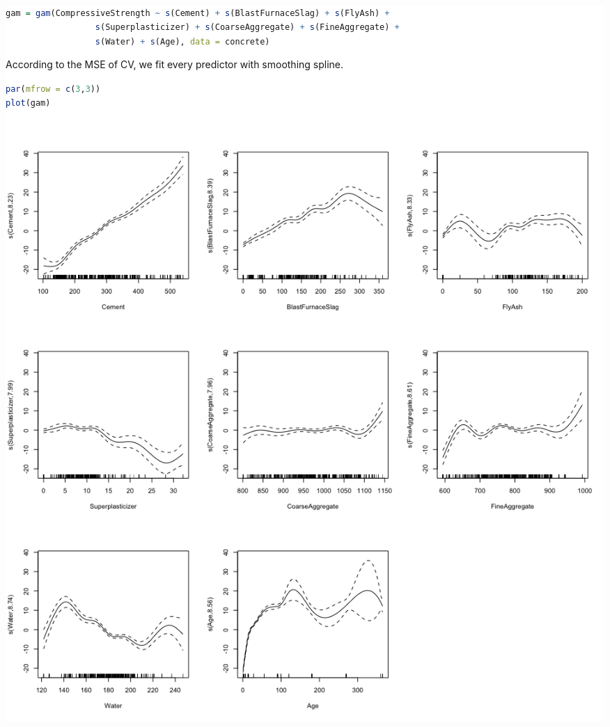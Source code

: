 ``` r
gam = gam(CompressiveStrength ~ s(Cement) + s(BlastFurnaceSlag) + s(FlyAsh) +
                  s(Superplasticizer) + s(CoarseAggregate) + s(FineAggregate) + 
                  s(Water) + s(Age), data = concrete)
```

According to the MSE of CV, we fit every predictor with smoothing spline.

``` r
par(mfrow = c(3,3))
plot(gam)
```

![](HW2_files/figure-markdown_github/unnamed-chunk-11-1.png)
